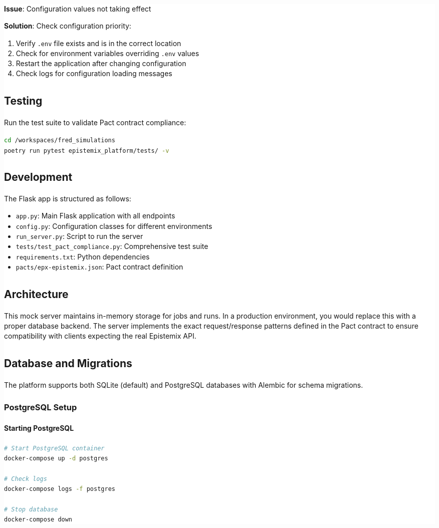 **Issue**: Configuration values not taking effect

**Solution**: Check configuration priority:
1. Verify `.env` file exists and is in the correct location
2. Check for environment variables overriding `.env` values
3. Restart the application after changing configuration
4. Check logs for configuration loading messages

## Testing

Run the test suite to validate Pact contract compliance:

```bash
cd /workspaces/fred_simulations
poetry run pytest epistemix_platform/tests/ -v
```

## Development

The Flask app is structured as follows:

- `app.py`: Main Flask application with all endpoints
- `config.py`: Configuration classes for different environments
- `run_server.py`: Script to run the server
- `tests/test_pact_compliance.py`: Comprehensive test suite
- `requirements.txt`: Python dependencies
- `pacts/epx-epistemix.json`: Pact contract definition

## Architecture

This mock server maintains in-memory storage for jobs and runs. In a production environment, you would replace this with a proper database backend. The server implements the exact request/response patterns defined in the Pact contract to ensure compatibility with clients expecting the real Epistemix API.

## Database and Migrations

The platform supports both SQLite (default) and PostgreSQL databases with Alembic for schema migrations.

### PostgreSQL Setup

#### Starting PostgreSQL
```bash
# Start PostgreSQL container
docker-compose up -d postgres

# Check logs
docker-compose logs -f postgres

# Stop database
docker-compose down
```
